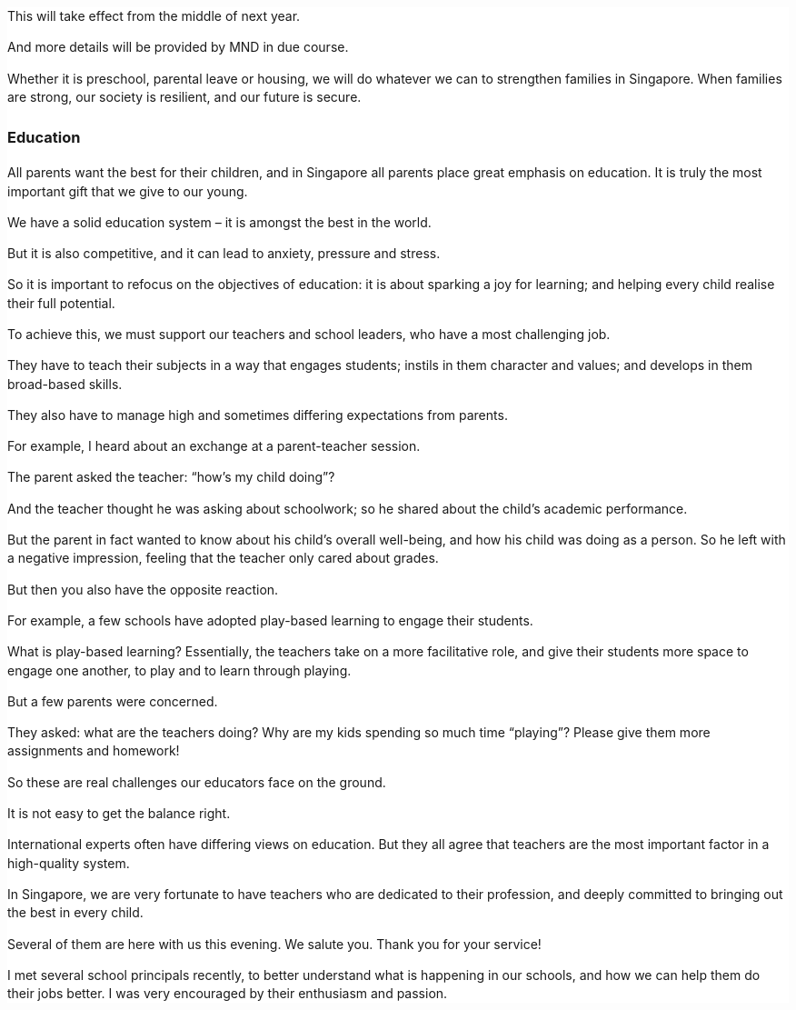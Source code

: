 This will take effect from the middle of next year.

And more details will be provided by MND in due course.

Whether it is preschool, parental leave or housing, we will do whatever we can to strengthen families in Singapore. When families are strong, our society is resilient, and our future is secure.

### Education

All parents want the best for their children, and in Singapore all parents place great emphasis on education. It is truly the most important gift that we give to our young.

We have a solid education system – it is amongst the best in the world.

But it is also competitive, and it can lead to anxiety, pressure and stress.

So it is important to refocus on the objectives of education: it is about sparking a joy for learning; and helping every child realise their full potential.

To achieve this, we must support our teachers and school leaders, who have a most challenging job.

They have to teach their subjects in a way that engages students; instils in them character and values; and develops in them broad-based skills.

They also have to manage high and sometimes differing expectations from parents.

For example, I heard about an exchange at a parent-teacher session.

The parent asked the teacher: “how’s my child doing”?

And the teacher thought he was asking about schoolwork; so he shared about the child’s academic performance.

But the parent in fact wanted to know about his child’s overall well-being, and how his child was doing as a person. So he left with a negative impression, feeling that the teacher only cared about grades.

But then you also have the opposite reaction.

For example, a few schools have adopted play-based learning to engage their students.

What is play-based learning? Essentially, the teachers take on a more facilitative role, and give their students more space to engage one another, to play and to learn through playing.

But a few parents were concerned.

They asked: what are the teachers doing? Why are my kids spending so much time “playing”? Please give them more assignments and homework!

So these are real challenges our educators face on the ground.

It is not easy to get the balance right.

International experts often have differing views on education. But they all agree that teachers are the most important factor in a high-quality system.

In Singapore, we are very fortunate to have teachers who are dedicated to their profession, and deeply committed to bringing out the best in every child.

Several of them are here with us this evening. We salute you. Thank you for your service!

I met several school principals recently, to better understand what is happening in our schools, and how we can help them do their jobs better. I was very encouraged by their enthusiasm and passion.
